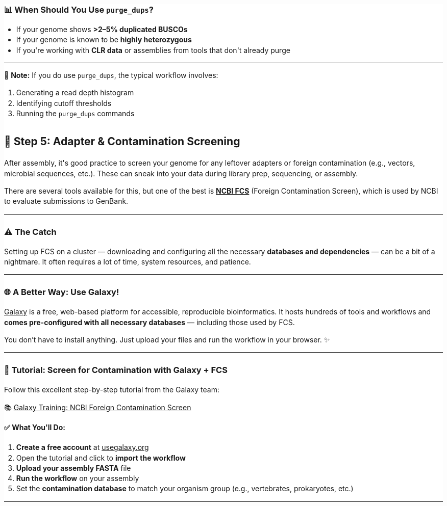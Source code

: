### 📊 When Should You Use `purge_dups`?

- If your genome shows **>2–5% duplicated BUSCOs**
- If your genome is known to be **highly heterozygous**
- If you're working with **CLR data** or assemblies from tools that don't already purge

---

📌 **Note:** If you do use `purge_dups`, the typical workflow involves:

1. Generating a read depth histogram
2. Identifying cutoff thresholds
3. Running the `purge_dups` commands


## 🧼 Step 5: Adapter & Contamination Screening

After assembly, it's good practice to screen your genome for any leftover adapters or foreign contamination (e.g., vectors, microbial sequences, etc.). These can sneak into your data during library prep, sequencing, or assembly.

There are several tools available for this, but one of the best is **[NCBI FCS](https://github.com/ncbi/fcs)** (Foreign Contamination Screen), which is used by NCBI to evaluate submissions to GenBank.

---

### ⚠️ The Catch

Setting up FCS on a cluster — downloading and configuring all the necessary **databases and dependencies** — can be a bit of a nightmare. It often requires a lot of time, system resources, and patience.

---

### 🌐 A Better Way: Use Galaxy!

[Galaxy](https://usegalaxy.org) is a free, web-based platform for accessible, reproducible bioinformatics. It hosts hundreds of tools and workflows and **comes pre-configured with all necessary databases** — including those used by FCS.

You don’t have to install anything. Just upload your files and run the workflow in your browser. ✨

---

### 🚀 Tutorial: Screen for Contamination with Galaxy + FCS

Follow this excellent step-by-step tutorial from the Galaxy team:

📚 [Galaxy Training: NCBI Foreign Contamination Screen](https://training.galaxyproject.org/training-material/topics/sequence-analysis/tutorials/ncbi-fcs/tutorial.html)

#### ✅ What You'll Do:

1. **Create a free account** at [usegalaxy.org](https://usegalaxy.org)
2. Open the tutorial and click to **import the workflow**
3. **Upload your assembly FASTA** file
4. **Run the workflow** on your assembly
5. Set the **contamination database** to match your organism group (e.g., vertebrates, prokaryotes, etc.)

---